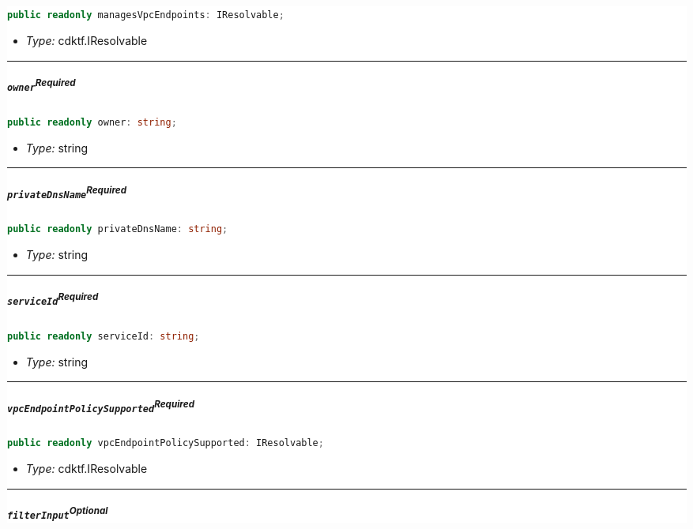 ```typescript
public readonly managesVpcEndpoints: IResolvable;
```

- *Type:* cdktf.IResolvable

---

##### `owner`<sup>Required</sup> <a name="owner" id="@cdktf/aws-cdk.dataAwsVpcEndpointService.DataAwsVpcEndpointService.property.owner"></a>

```typescript
public readonly owner: string;
```

- *Type:* string

---

##### `privateDnsName`<sup>Required</sup> <a name="privateDnsName" id="@cdktf/aws-cdk.dataAwsVpcEndpointService.DataAwsVpcEndpointService.property.privateDnsName"></a>

```typescript
public readonly privateDnsName: string;
```

- *Type:* string

---

##### `serviceId`<sup>Required</sup> <a name="serviceId" id="@cdktf/aws-cdk.dataAwsVpcEndpointService.DataAwsVpcEndpointService.property.serviceId"></a>

```typescript
public readonly serviceId: string;
```

- *Type:* string

---

##### `vpcEndpointPolicySupported`<sup>Required</sup> <a name="vpcEndpointPolicySupported" id="@cdktf/aws-cdk.dataAwsVpcEndpointService.DataAwsVpcEndpointService.property.vpcEndpointPolicySupported"></a>

```typescript
public readonly vpcEndpointPolicySupported: IResolvable;
```

- *Type:* cdktf.IResolvable

---

##### `filterInput`<sup>Optional</sup> <a name="filterInput" id="@cdktf/aws-cdk.dataAwsVpcEndpointService.DataAwsVpcEndpointService.property.filterInput"></a>
